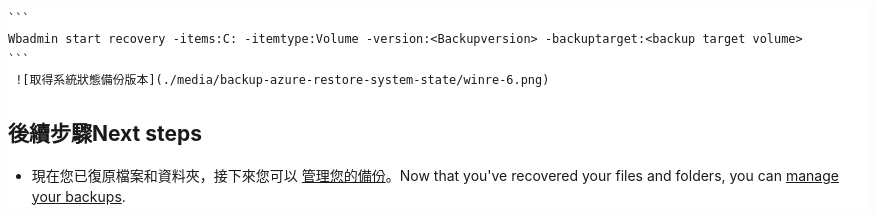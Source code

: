     ```
    Wbadmin start recovery -items:C: -itemtype:Volume -version:<Backupversion> -backuptarget:<backup target volume>
    ```
     ![取得系統狀態備份版本](./media/backup-azure-restore-system-state/winre-6.png)



## <a name="next-steps"></a><span data-ttu-id="2f296-227">後續步驟</span><span class="sxs-lookup"><span data-stu-id="2f296-227">Next steps</span></span>
* <span data-ttu-id="2f296-228">現在您已復原檔案和資料夾，接下來您可以 [管理您的備份](backup-azure-manage-windows-server.md)。</span><span class="sxs-lookup"><span data-stu-id="2f296-228">Now that you've recovered your files and folders, you can [manage your backups](backup-azure-manage-windows-server.md).</span></span>
